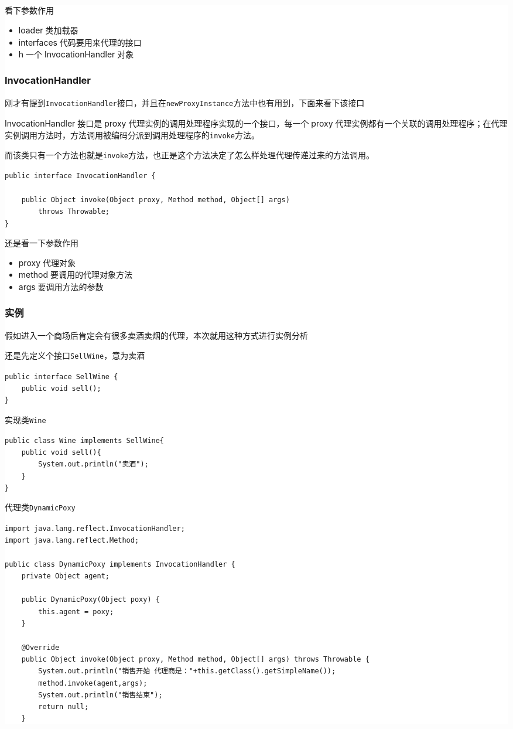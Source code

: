 看下参数作用

-   loader 类加载器
-   interfaces 代码要用来代理的接口
-   h 一个 InvocationHandler 对象

### InvocationHandler

刚才有提到`InvocationHandler`接口，并且在`newProxyInstance`方法中也有用到，下面来看下该接口

InvocationHandler 接口是 proxy 代理实例的调用处理程序实现的一个接口，每一个 proxy 代理实例都有一个关联的调用处理程序；在代理实例调用方法时，方法调用被编码分派到调用处理程序的`invoke`方法。

而该类只有一个方法也就是`invoke`方法，也正是这个方法决定了怎么样处理代理传递过来的方法调用。

```plain
public interface InvocationHandler {

    public Object invoke(Object proxy, Method method, Object[] args)
        throws Throwable;
}
```

还是看一下参数作用

-   proxy 代理对象
-   method 要调用的代理对象方法
-   args 要调用方法的参数

### 实例

假如进入一个商场后肯定会有很多卖酒卖烟的代理，本次就用这种方式进行实例分析

还是先定义个接口`SellWine`，意为卖酒

```plain
public interface SellWine {
    public void sell();
}
```

实现类`Wine`

```plain
public class Wine implements SellWine{
    public void sell(){
        System.out.println("卖酒");
    }
}
```

代理类`DynamicPoxy`

```plain
import java.lang.reflect.InvocationHandler;
import java.lang.reflect.Method;

public class DynamicPoxy implements InvocationHandler {
    private Object agent;

    public DynamicPoxy(Object poxy) {
        this.agent = poxy;
    }

    @Override
    public Object invoke(Object proxy, Method method, Object[] args) throws Throwable {
        System.out.println("销售开始 代理商是："+this.getClass().getSimpleName());
        method.invoke(agent,args);
        System.out.println("销售结束");
        return null;
    }
```